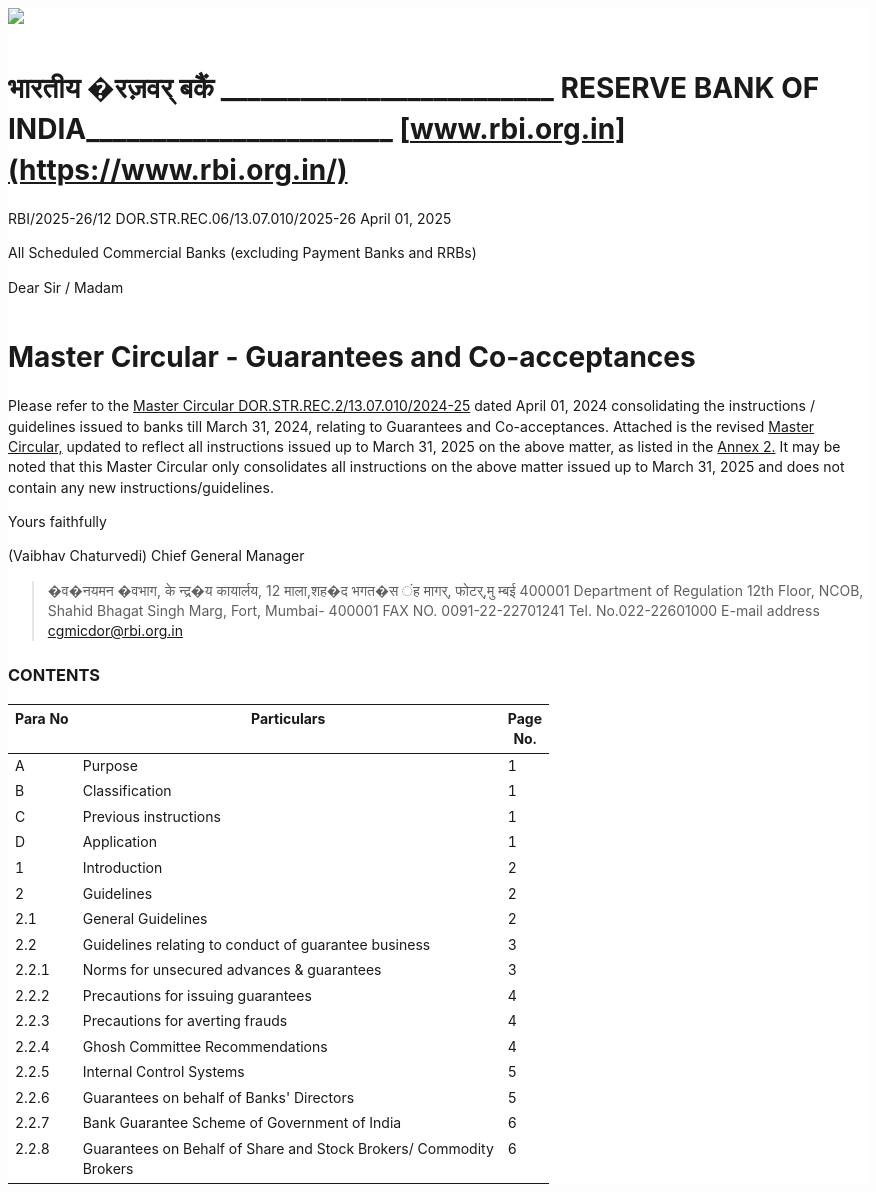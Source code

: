 ![](_page_0_Picture_0.jpeg)

# भारतीय �रज़वर् बकैं \_\_\_\_\_\_\_\_\_\_\_\_\_\_\_\_\_\_\_\_\_\_\_\_\_ RESERVE BANK OF INDIA\_\_\_\_\_\_\_\_\_\_\_\_\_\_\_\_\_\_\_\_\_\_\_ **[www.rbi.org.in](https://www.rbi.org.in/)**

RBI/2025-26/12 DOR.STR.REC.06/13.07.010/2025-26 April 01, 2025

All Scheduled Commercial Banks (excluding Payment Banks and RRBs)

Dear Sir / Madam

# **Master Circular - Guarantees and Co-acceptances**

Please refer to the [Master Circular DOR.STR.REC.2/13.07.010/2024-25](https://www.rbi.org.in/Scripts/BS_ViewMasCirculardetails.aspx?id=12644) dated April 01, 2024 consolidating the instructions / guidelines issued to banks till March 31, 2024, relating to Guarantees and Co-acceptances. Attached is the revised [Master Circular,](#page-1-0) updated to reflect all instructions issued up to March 31, 2025 on the above matter, as listed in the [Annex 2.](#page-24-0) It may be noted that this Master Circular only consolidates all instructions on the above matter issued up to March 31, 2025 and does not contain any new instructions/guidelines.

Yours faithfully

(Vaibhav Chaturvedi) Chief General Manager

> �व�नयमन �वभाग, के न्द्र�य कायार्लय, 12 माला,शह�द भगत�स ंह मागर्, फोटर्,मु म्बई 400001 Department of Regulation 12th Floor, NCOB, Shahid Bhagat Singh Marg, Fort, Mumbai- 400001 FAX NO. 0091-22-22701241 Tel. No.022-22601000 E-mail address [cgmicdor@rbi.org.in](mailto:cgmicdor@rbi.org.in)

### **CONTENTS**

<span id="page-1-0"></span>

| Para No | Particulars                                                                                                                                               | Page<br>No. |
|---------|-----------------------------------------------------------------------------------------------------------------------------------------------------------|-------------|
| A       | Purpose                                                                                                                                                   | 1           |
| B       | Classification                                                                                                                                            | 1           |
| C       | Previous instructions                                                                                                                                     | 1           |
| D       | Application                                                                                                                                               | 1           |
| 1       | Introduction                                                                                                                                              | 2           |
| 2       | Guidelines                                                                                                                                                | 2           |
| 2.1     | General Guidelines                                                                                                                                        | 2           |
| 2.2     | Guidelines relating to conduct of guarantee business                                                                                                      | 3           |
| 2.2.1   | Norms for unsecured advances & guarantees                                                                                                                 | 3           |
| 2.2.2   | Precautions for issuing guarantees                                                                                                                        | 4           |
| 2.2.3   | Precautions for averting frauds                                                                                                                           | 4           |
| 2.2.4   | Ghosh Committee Recommendations                                                                                                                           | 4           |
| 2.2.5   | Internal Control Systems                                                                                                                                  | 5           |
| 2.2.6   | Guarantees on behalf of Banks' Directors                                                                                                                  | 5           |
| 2.2.7   | Bank Guarantee Scheme of Government of India                                                                                                              | 6           |
| 2.2.8   | Guarantees on Behalf of Share and Stock Brokers/ Commodity<br>Brokers                                                                                     | 6           |